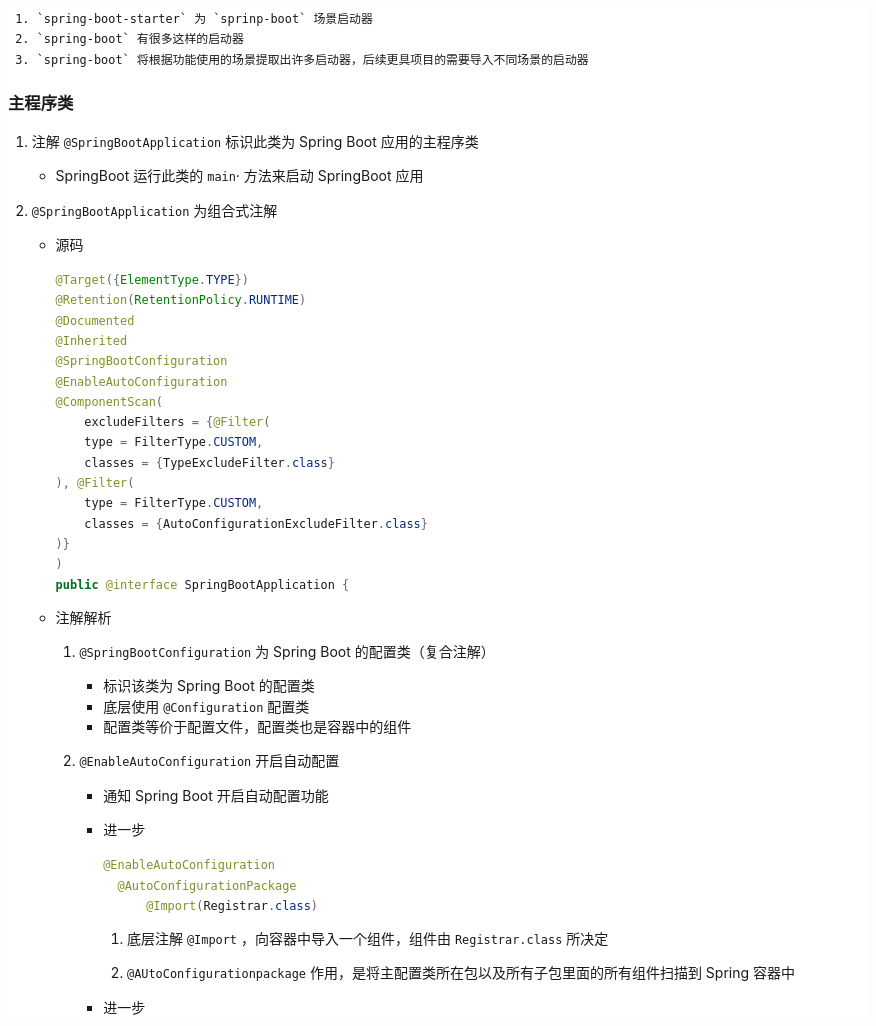      1. `spring-boot-starter` 为 `sprinp-boot` 场景启动器
     2. `spring-boot` 有很多这样的启动器
     3. `spring-boot` 将根据功能使用的场景提取出许多启动器，后续更具项目的需要导入不同场景的启动器

### 主程序类

1. 注解 `@SpringBootApplication` 标识此类为 Spring Boot 应用的主程序类

   - SpringBoot 运行此类的 `main`· 方法来启动 SpringBoot 应用

2. `@SpringBootApplication` 为组合式注解

   - 源码

     ```java
     @Target({ElementType.TYPE})
     @Retention(RetentionPolicy.RUNTIME)
     @Documented
     @Inherited
     @SpringBootConfiguration
     @EnableAutoConfiguration
     @ComponentScan(
         excludeFilters = {@Filter(
         type = FilterType.CUSTOM,
         classes = {TypeExcludeFilter.class}
     ), @Filter(
         type = FilterType.CUSTOM,
         classes = {AutoConfigurationExcludeFilter.class}
     )}
     )
     public @interface SpringBootApplication {
     ```

   - 注解解析

     1. `@SpringBootConfiguration` 为 Spring Boot 的配置类（复合注解）

        - 标识该类为 Spring Boot 的配置类
        - 底层使用 `@Configuration` 配置类
        - 配置类等价于配置文件，配置类也是容器中的组件

     2. `@EnableAutoConfiguration` 开启自动配置

        - 通知 Spring Boot 开启自动配置功能

        - 进一步

          ```java
          @EnableAutoConfiguration
          	@AutoConfigurationPackage
          		@Import(Registrar.class)
          ```

          1. 底层注解 `@Import` ，向容器中导入一个组件，组件由 `Registrar.class` 所决定

          2. `@AUtoConfigurationpackage` 作用，是将主配置类所在包以及所有子包里面的所有组件扫描到 Spring 容器中

        - 进一步
